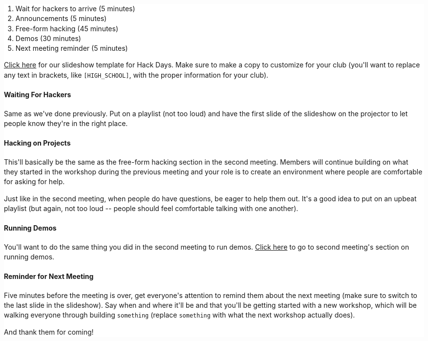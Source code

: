 1. Wait for hackers to arrive (5 minutes)
2. Announcements (5 minutes)
3. Free-form hacking (45 minutes)
4. Demos (30 minutes)
5. Next meeting reminder (5 minutes)

[Click here][slideshow] for our slideshow template for Hack Days. Make sure to
make a copy to customize for your club (you'll want to replace any text in
brackets, like `[HIGH_SCHOOL]`, with the proper information for your club).

[slideshow]: https://docs.google.com/presentation/d/1uIcNYRY5ZLaLgEMO_1p-ZPmdaxeh1osy-0UpDjG2Z7w/edit?usp=sharing

#### Waiting For Hackers

Same as we've done previously. Put on a playlist (not too loud) and have the
first slide of the slideshow on the projector to let people know they're in the
right place.

#### Hacking on Projects

This'll basically be the same as the free-form hacking section in the second
meeting. Members will continue building on what they started in the workshop
during the previous meeting and your role is to create an environment where
people are comfortable for asking for help.

Just like in the second meeting, when people do have questions, be eager to help
them out. It's a good idea to put on an upbeat playlist (but again, not too loud
-- people should feel comfortable talking with one another).

#### Running Demos

You'll want to do the same thing you did in the second meeting to run demos.
[Click here](#demos) to go to second meeting's section on running demos.

#### Reminder for Next Meeting

Five minutes before the meeting is over, get everyone's attention to remind them
about the next meeting (make sure to switch to the last slide in the slideshow).
Say when and where it'll be and that you'll be getting started with a new
workshop, which will be walking everyone through building `something` (replace
`something` with what the next workshop actually does).

And thank them for coming!


[lowell_club_application]: https://docs.google.com/forms/d/1Tr8OkMX3IN8SWsYkWeTTW4GIyNSDdvco8uks9UE_FOE/viewform
[presentation]: https://docs.google.com/presentation/d/1QhErlJS6rnqu78guPBWuJ1SUyPJKLbxzLNuSN9qVw0c/edit
[1]: #waiting-for-hackers-to-arrive
[2]: #introduction-presentation
[3]: #name-game
[4]: #first-website-workshop
[5]: #free-form-hacking
[6]: #second-meeting-reminder
[playlist]: https://open.spotify.com/user/zachlatta/playlist/16lRCHBANauZr4utynaA2B
[slideshow]: https://docs.google.com/presentation/d/1WCerU9JhJY6L5kM7SrIlYcABwxpqcjmxmSRXilvWAaY/edit
[demo]: https://www.youtube.com/watch?v=MY01d647S9Y
[workshop_order]: ../workshops/README.md#tracks
[first_workshop]: #first-website-workshop